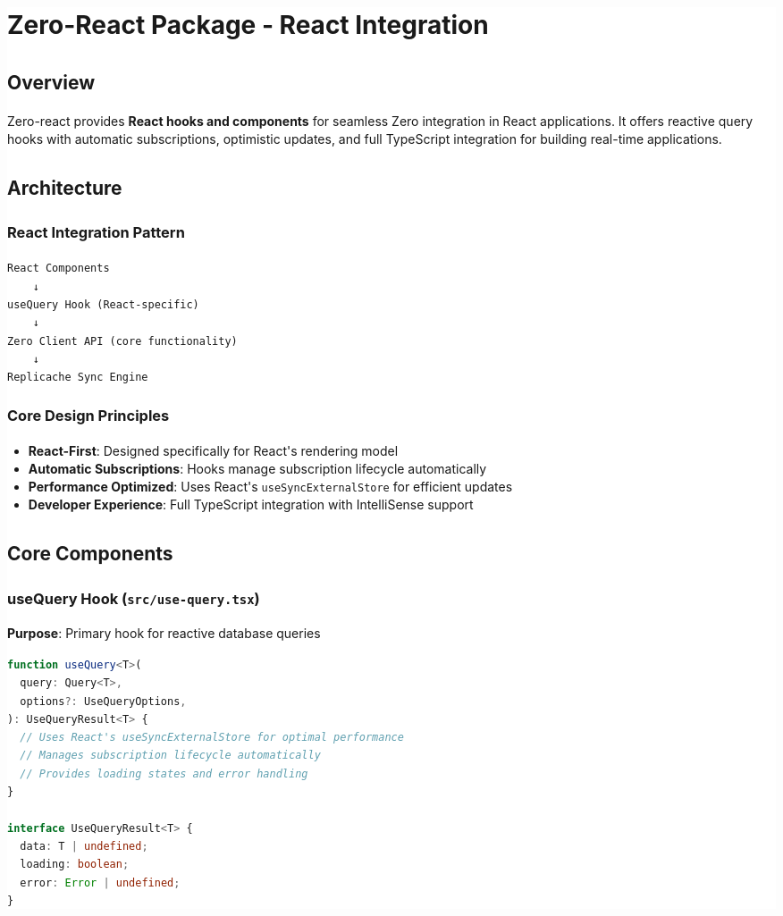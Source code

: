# Zero-React Package - React Integration

## Overview

Zero-react provides **React hooks and components** for seamless Zero integration in React applications. It offers reactive query hooks with automatic subscriptions, optimistic updates, and full TypeScript integration for building real-time applications.

## Architecture

### React Integration Pattern

```
React Components
    ↓
useQuery Hook (React-specific)
    ↓
Zero Client API (core functionality)
    ↓
Replicache Sync Engine
```

### Core Design Principles

- **React-First**: Designed specifically for React's rendering model
- **Automatic Subscriptions**: Hooks manage subscription lifecycle automatically
- **Performance Optimized**: Uses React's `useSyncExternalStore` for efficient updates
- **Developer Experience**: Full TypeScript integration with IntelliSense support

## Core Components

### useQuery Hook (`src/use-query.tsx`)

**Purpose**: Primary hook for reactive database queries

```typescript
function useQuery<T>(
  query: Query<T>,
  options?: UseQueryOptions,
): UseQueryResult<T> {
  // Uses React's useSyncExternalStore for optimal performance
  // Manages subscription lifecycle automatically
  // Provides loading states and error handling
}

interface UseQueryResult<T> {
  data: T | undefined;
  loading: boolean;
  error: Error | undefined;
}
```
